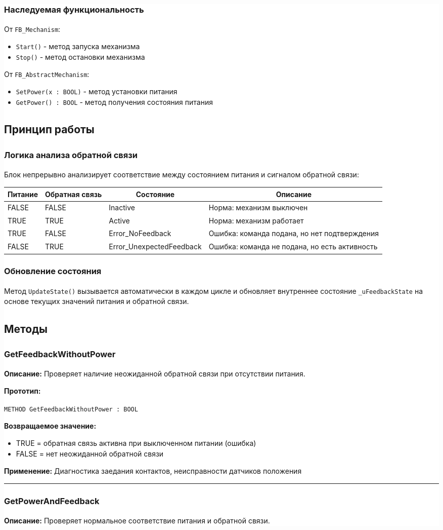 ### Наследуемая функциональность

От `FB_Mechanism`:
- `Start()` - метод запуска механизма
- `Stop()` - метод остановки механизма

От `FB_AbstractMechanism`:
- `SetPower(x : BOOL)` - метод установки питания
- `GetPower() : BOOL` - метод получения состояния питания

## Принцип работы

### Логика анализа обратной связи

Блок непрерывно анализирует соответствие между состоянием питания и сигналом обратной связи:

| Питание | Обратная связь | Состояние | Описание |
|---------|----------------|-----------|----------|
| FALSE   | FALSE          | Inactive  | Норма: механизм выключен |
| TRUE    | TRUE           | Active    | Норма: механизм работает |
| TRUE    | FALSE          | Error_NoFeedback | Ошибка: команда подана, но нет подтверждения |
| FALSE   | TRUE           | Error_UnexpectedFeedback | Ошибка: команда не подана, но есть активность |

### Обновление состояния

Метод `UpdateState()` вызывается автоматически в каждом цикле и обновляет внутреннее состояние `_uFeedbackState` на основе текущих значений питания и обратной связи.

## Методы

### GetFeedbackWithoutPower

**Описание:** Проверяет наличие неожиданной обратной связи при отсутствии питания.

**Прототип:**

```pascal
METHOD GetFeedbackWithoutPower : BOOL
```

**Возвращаемое значение:**
- TRUE = обратная связь активна при выключенном питании (ошибка)
- FALSE = нет неожиданной обратной связи

**Применение:** Диагностика заедания контактов, неисправности датчиков положения

---

### GetPowerAndFeedback

**Описание:** Проверяет нормальное соответствие питания и обратной связи.
